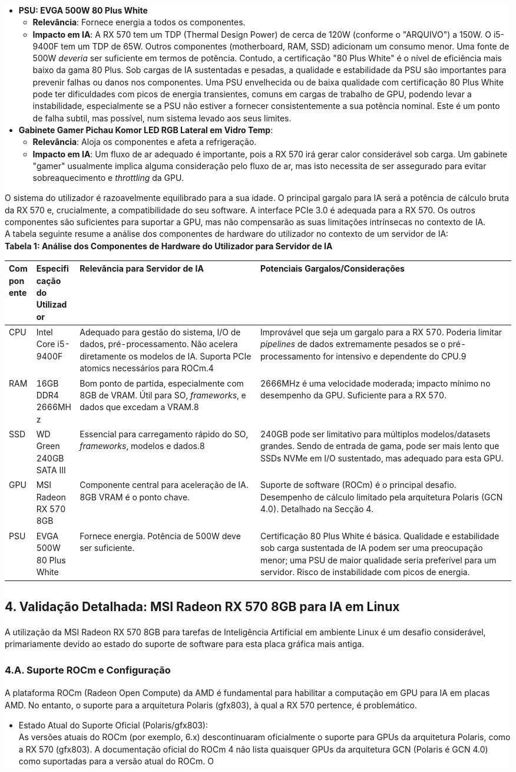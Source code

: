 * **PSU: EVGA 500W 80 Plus White**  
  * **Relevância**: Fornece energia a todos os componentes.  
  * **Impacto em IA**: A RX 570 tem um TDP (Thermal Design Power) de cerca de 120W (conforme o "ARQUIVO") a 150W. O i5-9400F tem um TDP de 65W. Outros componentes (motherboard, RAM, SSD) adicionam um consumo menor. Uma fonte de 500W *deveria* ser suficiente em termos de potência. Contudo, a certificação "80 Plus White" é o nível de eficiência mais baixo da gama 80 Plus. Sob cargas de IA sustentadas e pesadas, a qualidade e estabilidade da PSU são importantes para prevenir falhas ou danos nos componentes. Uma PSU envelhecida ou de baixa qualidade com certificação 80 Plus White pode ter dificuldades com picos de energia transientes, comuns em cargas de trabalho de GPU, podendo levar a instabilidade, especialmente se a PSU não estiver a fornecer consistentemente a sua potência nominal. Este é um ponto de falha subtil, mas possível, num sistema levado aos seus limites.  
* **Gabinete Gamer Pichau Komor LED RGB Lateral em Vidro Temp**:  
  * **Relevância**: Aloja os componentes e afeta a refrigeração.  
  * **Impacto em IA**: Um fluxo de ar adequado é importante, pois a RX 570 irá gerar calor considerável sob carga. Um gabinete "gamer" usualmente implica alguma consideração pelo fluxo de ar, mas isto necessita de ser assegurado para evitar sobreaquecimento e *throttling* da GPU.

O sistema do utilizador é razoavelmente equilibrado para a sua idade. O principal gargalo para IA será a potência de cálculo bruta da RX 570 e, crucialmente, a compatibilidade do seu software. A interface PCIe 3.0 é adequada para a RX 570\. Os outros componentes são suficientes para suportar a GPU, mas não compensarão as suas limitações intrínsecas no contexto de IA.  
A tabela seguinte resume a análise dos componentes de hardware do utilizador no contexto de um servidor de IA:  
**Tabela 1: Análise dos Componentes de Hardware do Utilizador para Servidor de IA**

| Componente | Especificação do Utilizador | Relevância para Servidor de IA                                                                                                                           | Potenciais Gargalos/Considerações                                                                                                                                                                                                    |
|:---------- |:--------------------------- |:-------------------------------------------------------------------------------------------------------------------------------------------------------- |:------------------------------------------------------------------------------------------------------------------------------------------------------------------------------------------------------------------------------------ |
| CPU        | Intel Core i5-9400F         | Adequado para gestão do sistema, I/O de dados, pré-processamento. Não acelera diretamente os modelos de IA. Suporta PCIe atomics necessários para ROCm.4 | Improvável que seja um gargalo para a RX 570\. Poderia limitar *pipelines* de dados extremamente pesados se o pré-processamento for intensivo e dependente do CPU.9                                                                  |
| RAM        | 16GB DDR4 2666MHz           | Bom ponto de partida, especialmente com 8GB de VRAM. Útil para SO, *frameworks*, e dados que excedam a VRAM.8                                            | 2666MHz é uma velocidade moderada; impacto mínimo no desempenho da GPU. Suficiente para a RX 570\.                                                                                                                                   |
| SSD        | WD Green 240GB SATA III     | Essencial para carregamento rápido do SO, *frameworks*, modelos e dados.8                                                                                | 240GB pode ser limitativo para múltiplos modelos/datasets grandes. Sendo de entrada de gama, pode ser mais lento que SSDs NVMe em I/O sustentado, mas adequado para esta GPU.                                                        |
| GPU        | MSI Radeon RX 570 8GB       | Componente central para aceleração de IA. 8GB VRAM é o ponto chave.                                                                                      | Suporte de software (ROCm) é o principal desafio. Desempenho de cálculo limitado pela arquitetura Polaris (GCN 4.0). Detalhado na Secção 4\.                                                                                         |
| PSU        | EVGA 500W 80 Plus White     | Fornece energia. Potência de 500W deve ser suficiente.                                                                                                   | Certificação 80 Plus White é básica. Qualidade e estabilidade sob carga sustentada de IA podem ser uma preocupação menor; uma PSU de maior qualidade seria preferível para um servidor. Risco de instabilidade com picos de energia. |

## **4\. Validação Detalhada: MSI Radeon RX 570 8GB para IA em Linux**

A utilização da MSI Radeon RX 570 8GB para tarefas de Inteligência Artificial em ambiente Linux é um desafio considerável, primariamente devido ao estado do suporte de software para esta placa gráfica mais antiga.

### **4.A. Suporte ROCm e Configuração**

A plataforma ROCm (Radeon Open Compute) da AMD é fundamental para habilitar a computação em GPU para IA em placas AMD. No entanto, o suporte para a arquitetura Polaris (gfx803), à qual a RX 570 pertence, é problemático.

* Estado Atual do Suporte Oficial (Polaris/gfx803):  
  As versões atuais do ROCm (por exemplo, 6.x) descontinuaram oficialmente o suporte para GPUs da arquitetura Polaris, como a RX 570 (gfx803). A documentação oficial do ROCm 4 não lista quaisquer GPUs da arquitetura GCN (Polaris é GCN 4.0) como suportadas para a versão atual do ROCm. O  